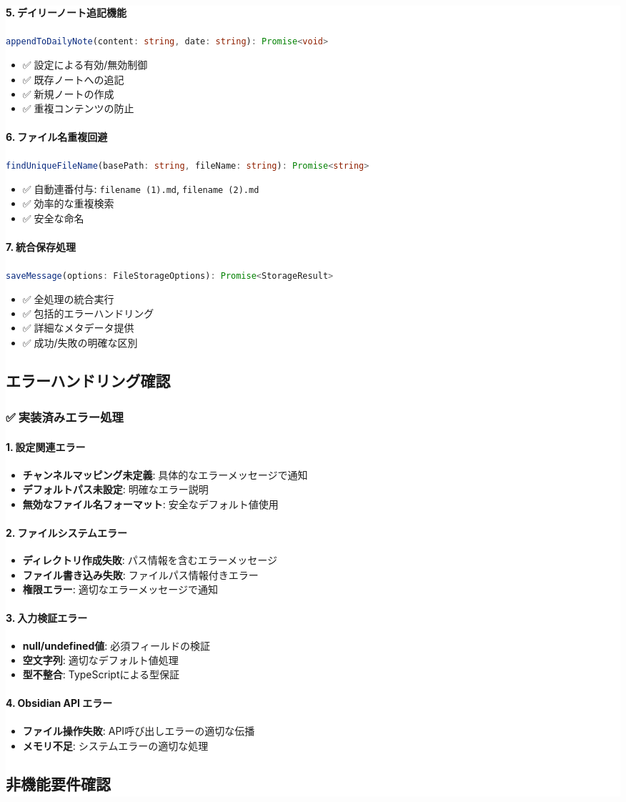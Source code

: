 #### 5. デイリーノート追記機能
```typescript
appendToDailyNote(content: string, date: string): Promise<void>
```
- ✅ 設定による有効/無効制御
- ✅ 既存ノートへの追記
- ✅ 新規ノートの作成
- ✅ 重複コンテンツの防止

#### 6. ファイル名重複回避
```typescript
findUniqueFileName(basePath: string, fileName: string): Promise<string>
```
- ✅ 自動連番付与: `filename (1).md`, `filename (2).md`
- ✅ 効率的な重複検索
- ✅ 安全な命名

#### 7. 統合保存処理
```typescript
saveMessage(options: FileStorageOptions): Promise<StorageResult>
```
- ✅ 全処理の統合実行
- ✅ 包括的エラーハンドリング
- ✅ 詳細なメタデータ提供
- ✅ 成功/失敗の明確な区別

## エラーハンドリング確認

### ✅ 実装済みエラー処理

#### 1. 設定関連エラー
- **チャンネルマッピング未定義**: 具体的なエラーメッセージで通知
- **デフォルトパス未設定**: 明確なエラー説明
- **無効なファイル名フォーマット**: 安全なデフォルト値使用

#### 2. ファイルシステムエラー
- **ディレクトリ作成失敗**: パス情報を含むエラーメッセージ
- **ファイル書き込み失敗**: ファイルパス情報付きエラー
- **権限エラー**: 適切なエラーメッセージで通知

#### 3. 入力検証エラー
- **null/undefined値**: 必須フィールドの検証
- **空文字列**: 適切なデフォルト値処理
- **型不整合**: TypeScriptによる型保証

#### 4. Obsidian API エラー
- **ファイル操作失敗**: API呼び出しエラーの適切な伝播
- **メモリ不足**: システムエラーの適切な処理

## 非機能要件確認
